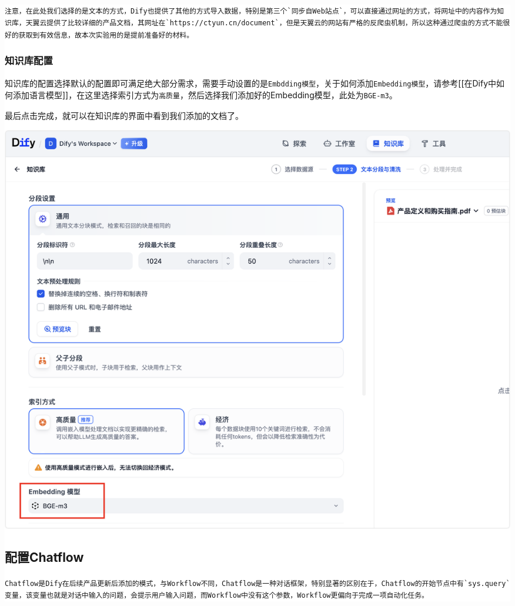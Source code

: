 ```ad-caution
注意，在此处我们选择的是文本的方式，Dify也提供了其他的方式导入数据，特别是第三个`同步自Web站点`，可以直接通过网址的方式，将网址中的内容作为知识库，天翼云提供了比较详细的产品文档，其网址在`https://ctyun.cn/document`，但是天翼云的网站有严格的反爬虫机制，所以这种通过爬虫的方式不能很好的获取到有效信息，故本次实验用的是提前准备好的材料。
```


### 知识库配置

知识库的配置选择默认的配置即可满足绝大部分需求，需要手动设置的是`Embdding模型`，关于如何添加`Embedding模型`，请参考[[在Dify中如何添加语言模型]]，在这里选择索引方式为`高质量`，然后选择我们添加好的Embedding模型，此处为`BGE-m3`。

最后点击完成，就可以在知识库的界面中看到我们添加的文档了。

![知识库配置完成](./images/iShot_2025-05-21_08.57.13.png)


## 配置Chatflow

```ad-caution
Chatflow是Dify在后续产品更新后添加的模式，与Workflow不同，Chatflow是一种对话框架，特别显著的区别在于，Chatflow的开始节点中有`sys.query`变量，该变量也就是对话中输入的问题，会提示用户输入问题，而Workflow中没有这个参数，Workflow更偏向于完成一项自动化任务。
```
